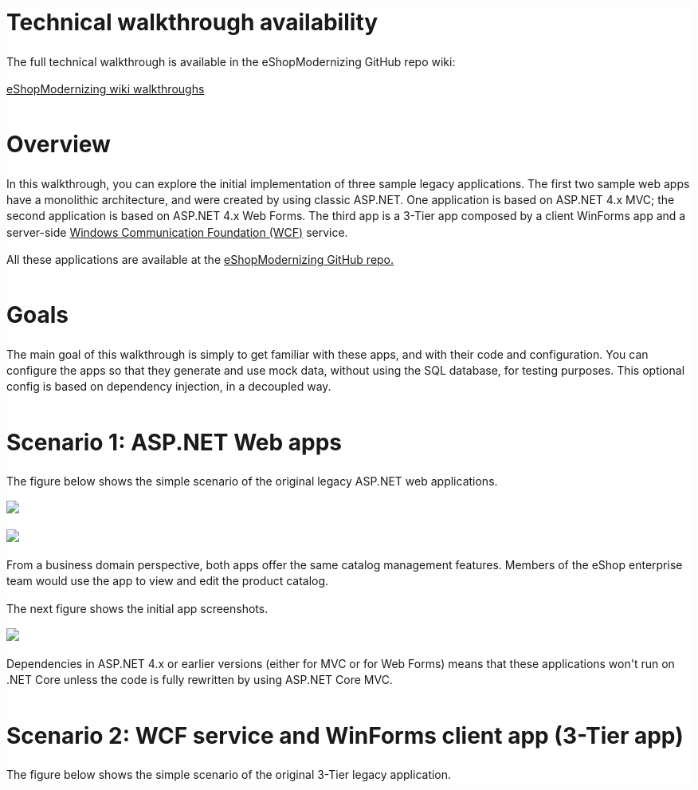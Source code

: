 # <span id="page-55-1"></span>**Technical walkthrough availability**

The full technical walkthrough is available in the eShopModernizing GitHub repo wiki:

[eShopModernizing wiki walkthroughs](https://github.com/dotnet-architecture/eShopModernizing/wiki)

# <span id="page-55-2"></span>**Overview**

In this walkthrough, you can explore the initial implementation of three sample legacy applications. The first two sample web apps have a monolithic architecture, and were created by using classic ASP.NET. One application is based on ASP.NET 4.x MVC; the second application is based on ASP.NET 4.x Web Forms. The third app is a 3-Tier app composed by a client WinForms app and a server-side [Windows Communication Foundation \(WCF\)](https://docs.microsoft.com/en-us/dotnet/framework/wcf/whats-wcf) service.

All these applications are available at the [eShopModernizing GitHub repo.](https://github.com/dotnet-architecture/eShopModernizing)

# <span id="page-55-3"></span>**Goals**

The main goal of this walkthrough is simply to get familiar with these apps, and with their code and configuration. You can configure the apps so that they generate and use mock data, without using the SQL database, for testing purposes. This optional config is based on dependency injection, in a decoupled way.

# <span id="page-55-4"></span>**Scenario 1: ASP.NET Web apps**

The figure below shows the simple scenario of the original legacy ASP.NET web applications.

![](_page_56_Figure_0.jpeg)

![](_page_56_Figure_1.jpeg)

From a business domain perspective, both apps offer the same catalog management features. Members of the eShop enterprise team would use the app to view and edit the product catalog.

The next figure shows the initial app screenshots.

![](_page_56_Figure_4.jpeg)

Dependencies in ASP.NET 4.x or earlier versions (either for MVC or for Web Forms) means that these applications won't run on .NET Core unless the code is fully rewritten by using ASP.NET Core MVC.

# <span id="page-56-0"></span>**Scenario 2: WCF service and WinForms client app (3-Tier app)**

The figure below shows the simple scenario of the original 3-Tier legacy application.
